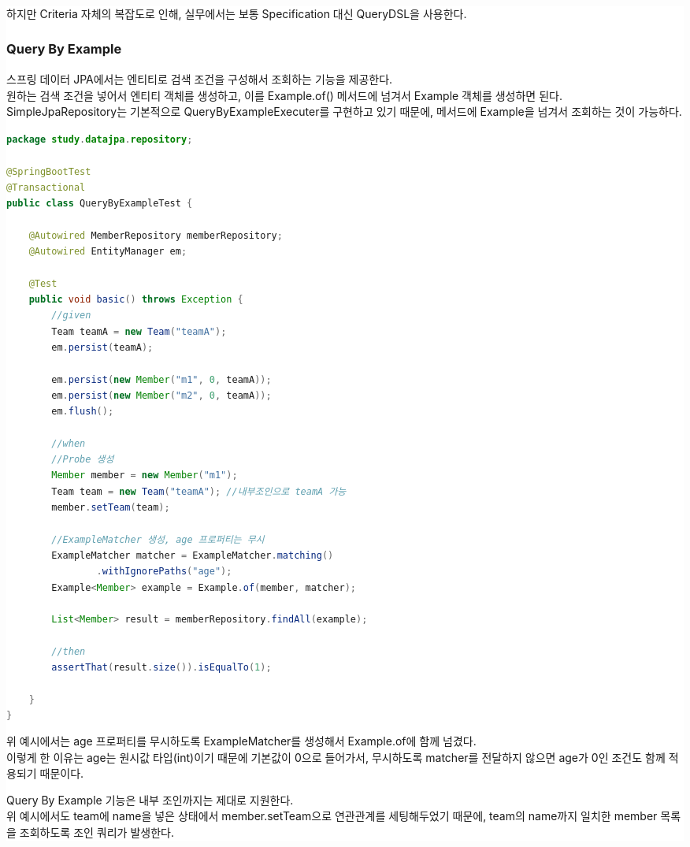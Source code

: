 하지만 Criteria 자체의 복잡도로 인해, 실무에서는 보통 Specification 대신 QueryDSL을 사용한다.

### Query By Example

스프링 데이터 JPA에서는 엔티티로 검색 조건을 구성해서 조회하는 기능을 제공한다.  
원하는 검색 조건을 넣어서 엔티티 객체를 생성하고, 이를 Example.of() 메서드에 넘겨서 Example 객체를 생성하면 된다.  
SimpleJpaRepository는 기본적으로 QueryByExampleExecuter를 구현하고 있기 때문에, 메서드에 Example을 넘겨서 조회하는 것이 가능하다.

```java
package study.datajpa.repository;

@SpringBootTest
@Transactional
public class QueryByExampleTest {

    @Autowired MemberRepository memberRepository;
    @Autowired EntityManager em;

    @Test
    public void basic() throws Exception {
        //given
        Team teamA = new Team("teamA");
        em.persist(teamA);

        em.persist(new Member("m1", 0, teamA));
        em.persist(new Member("m2", 0, teamA));
        em.flush();

        //when
        //Probe 생성
        Member member = new Member("m1");
        Team team = new Team("teamA"); //내부조인으로 teamA 가능
        member.setTeam(team);

        //ExampleMatcher 생성, age 프로퍼티는 무시
        ExampleMatcher matcher = ExampleMatcher.matching()
                .withIgnorePaths("age");
        Example<Member> example = Example.of(member, matcher);

        List<Member> result = memberRepository.findAll(example);

        //then
        assertThat(result.size()).isEqualTo(1);

    }
}
```

위 예시에서는 age 프로퍼티를 무시하도록 ExampleMatcher를 생성해서 Example.of에 함께 넘겼다.  
이렇게 한 이유는 age는 원시값 타입(int)이기 때문에 기본값이 0으로 들어가서, 무시하도록 matcher를 전달하지 않으면 age가 0인 조건도 함께 적용되기 때문이다.

Query By Example 기능은 내부 조인까지는 제대로 지원한다.  
위 예시에서도 team에 name을 넣은 상태에서 member.setTeam으로 연관관계를 세팅해두었기 때문에, team의 name까지 일치한 member 목록을 조회하도록 조인 쿼리가 발생한다.
